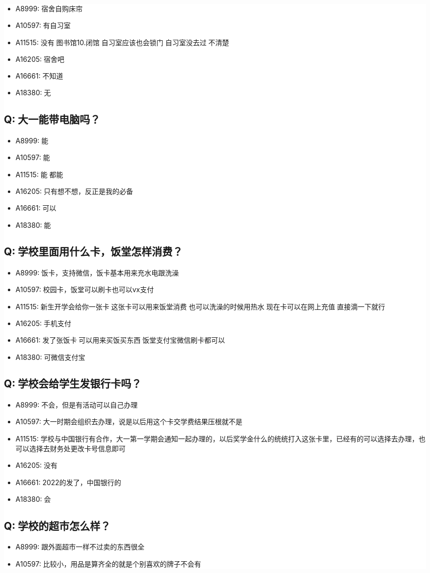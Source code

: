 - A8999: 宿舍自购床帘

- A10597: 有自习室

- A11515: 没有 图书馆10.闭馆 自习室应该也会锁门 自习室没去过 不清楚

- A16205: 宿舍吧

- A16661: 不知道

- A18380: 无

## Q: 大一能带电脑吗？

- A8999: 能

- A10597: 能

- A11515: 能 都能

- A16205: 只有想不想，反正是我的必备

- A16661: 可以

- A18380: 能

## Q: 学校里面用什么卡，饭堂怎样消费？

- A8999: 饭卡，支持微信，饭卡基本用来充水电跟洗澡

- A10597: 校园卡，饭堂可以刷卡也可以vx支付

- A11515: 新生开学会给你一张卡 这张卡可以用来饭堂消费 也可以洗澡的时候用热水 现在卡可以在网上充值 直接滴一下就行

- A16205: 手机支付

- A16661: 发了张饭卡 可以用来买饭买东西 饭堂支付宝微信刷卡都可以

- A18380: 可微信支付宝

## Q: 学校会给学生发银行卡吗？

- A8999: 不会，但是有活动可以自己办理

- A10597: 大一时期会组织去办理，说是以后用这个卡交学费结果压根就不是

- A11515: 学校与中国银行有合作，大一第一学期会通知一起办理的，以后奖学金什么的统统打入这张卡里，已经有的可以选择去办理，也可以选择去财务处更改卡号信息即可

- A16205: 没有

- A16661: 2022的发了，中国银行的

- A18380: 会

## Q: 学校的超市怎么样？

- A8999: 跟外面超市一样不过卖的东西很全

- A10597: 比较小，用品是算齐全的就是个别喜欢的牌子不会有
